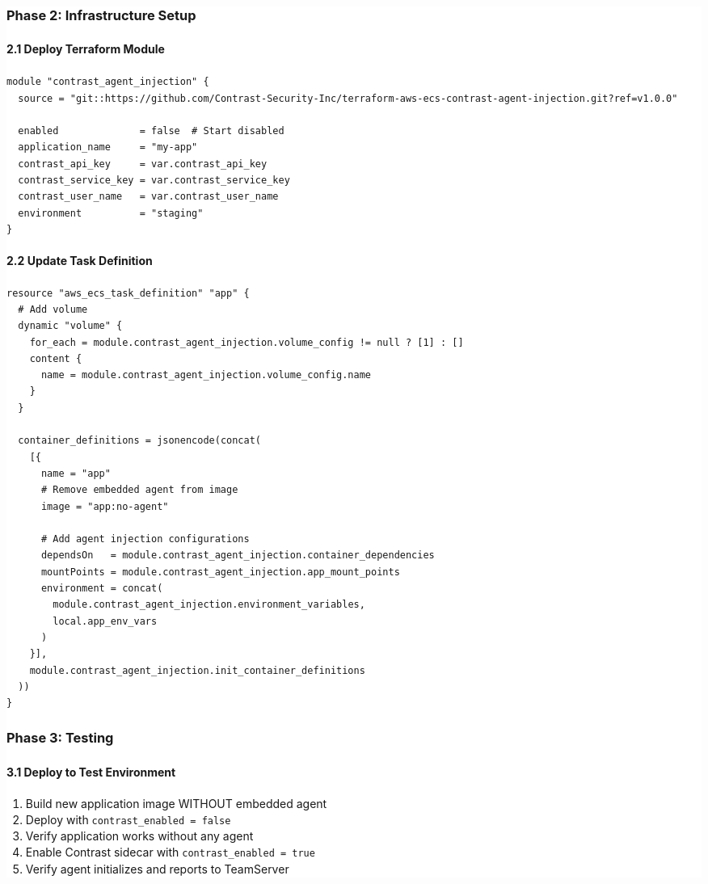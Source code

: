 ### Phase 2: Infrastructure Setup

#### 2.1 Deploy Terraform Module
```hcl
module "contrast_agent_injection" {
  source = "git::https://github.com/Contrast-Security-Inc/terraform-aws-ecs-contrast-agent-injection.git?ref=v1.0.0"
  
  enabled              = false  # Start disabled
  application_name     = "my-app"
  contrast_api_key     = var.contrast_api_key
  contrast_service_key = var.contrast_service_key
  contrast_user_name   = var.contrast_user_name
  environment          = "staging"
}
```

#### 2.2 Update Task Definition
```hcl
resource "aws_ecs_task_definition" "app" {
  # Add volume
  dynamic "volume" {
    for_each = module.contrast_agent_injection.volume_config != null ? [1] : []
    content {
      name = module.contrast_agent_injection.volume_config.name
    }
  }
  
  container_definitions = jsonencode(concat(
    [{
      name = "app"
      # Remove embedded agent from image
      image = "app:no-agent"
      
      # Add agent injection configurations
      dependsOn   = module.contrast_agent_injection.container_dependencies
      mountPoints = module.contrast_agent_injection.app_mount_points
      environment = concat(
        module.contrast_agent_injection.environment_variables,
        local.app_env_vars
      )
    }],
    module.contrast_agent_injection.init_container_definitions
  ))
}
```

### Phase 3: Testing

#### 3.1 Deploy to Test Environment
1. Build new application image WITHOUT embedded agent
2. Deploy with `contrast_enabled = false`
3. Verify application works without any agent
4. Enable Contrast sidecar with `contrast_enabled = true`
5. Verify agent initializes and reports to TeamServer

